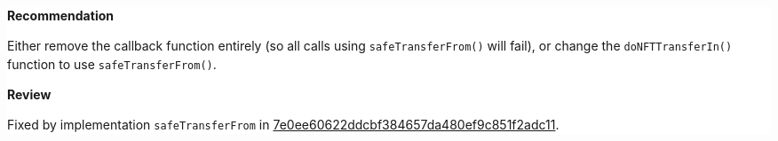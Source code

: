 **Recommendation**

Either remove the callback function entirely (so all calls using `safeTransferFrom()` will fail), or change the `doNFTTransferIn()` function to use `safeTransferFrom()`.

**Review**

Fixed by implementation `safeTransferFrom` in [7e0ee60622ddcbf384657da480ef9c851f2adc11](https://github.com/fungify-dao/taki-contracts/pull/9/commits/7e0ee60622ddcbf384657da480ef9c851f2adc11).